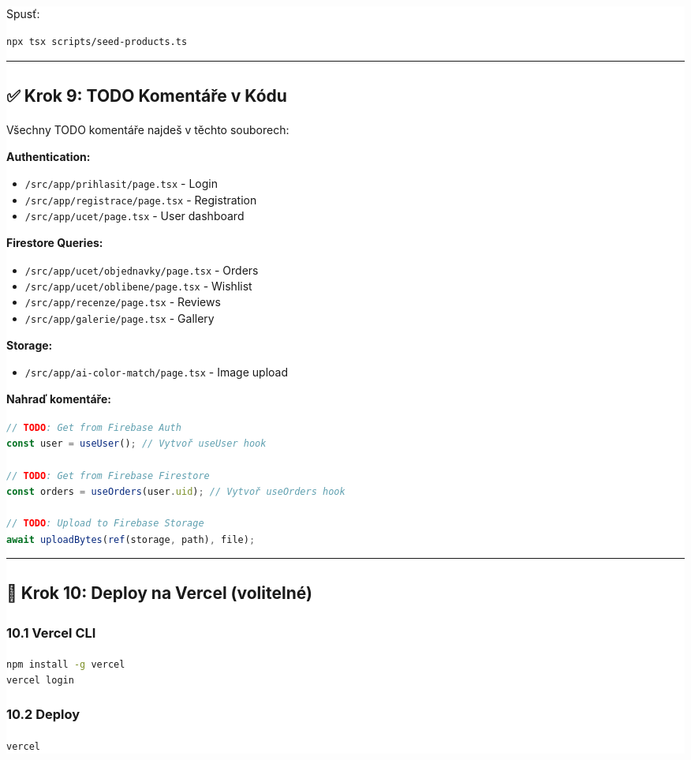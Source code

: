 Spusť:

```bash
npx tsx scripts/seed-products.ts
```

---

## ✅ Krok 9: TODO Komentáře v Kódu

Všechny TODO komentáře najdeš v těchto souborech:

**Authentication:**
- `/src/app/prihlasit/page.tsx` - Login
- `/src/app/registrace/page.tsx` - Registration
- `/src/app/ucet/page.tsx` - User dashboard

**Firestore Queries:**
- `/src/app/ucet/objednavky/page.tsx` - Orders
- `/src/app/ucet/oblibene/page.tsx` - Wishlist
- `/src/app/recenze/page.tsx` - Reviews
- `/src/app/galerie/page.tsx` - Gallery

**Storage:**
- `/src/app/ai-color-match/page.tsx` - Image upload

**Nahraď komentáře:**

```typescript
// TODO: Get from Firebase Auth
const user = useUser(); // Vytvoř useUser hook

// TODO: Get from Firebase Firestore
const orders = useOrders(user.uid); // Vytvoř useOrders hook

// TODO: Upload to Firebase Storage
await uploadBytes(ref(storage, path), file);
```

---

## 🚀 Krok 10: Deploy na Vercel (volitelné)

### 10.1 Vercel CLI

```bash
npm install -g vercel
vercel login
```

### 10.2 Deploy

```bash
vercel
```
